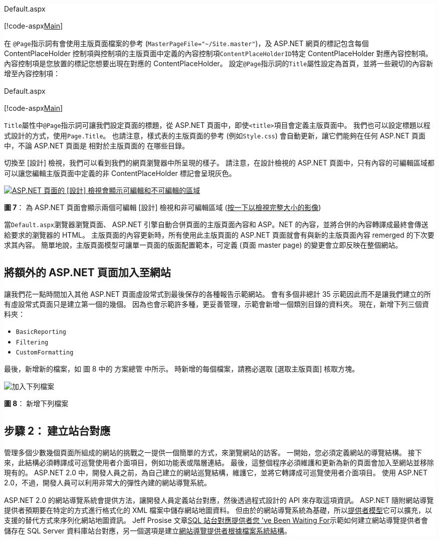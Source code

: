 Default.aspx


[!code-aspx[Main](master-pages-and-site-navigation-vb/samples/sample2.aspx)]

在 `@Page`指示詞有會使用主版頁面檔案的參考 (`MasterPageFile="~/Site.master"`)，及 ASP.NET 網頁的標記包含每個 ContentPlaceHolder 控制項與控制項的主版頁面中定義的內容控制項`ContentPlaceHolderID`特定 ContentPlaceHolder 對應內容控制項。 內容控制項是您放置的標記您想要出現在對應的 ContentPlaceHolder。 設定`@Page`指示詞的`Title`屬性設定為首頁，並將一些親切的內容新增至內容控制項：

Default.aspx


[!code-aspx[Main](master-pages-and-site-navigation-vb/samples/sample3.aspx)]

`Title`屬性中`@Page`指示詞可讓我們設定頁面的標題，從 ASP.NET 頁面中，即使`<title>`項目會定義主版頁面中。 我們也可以設定標題以程式設計的方式，使用`Page.Title`。 也請注意，樣式表的主版頁面的參考 (例如`Style.css`) 會自動更新，讓它們能夠在任何 ASP.NET 頁面中，不論 ASP.NET 頁面是 相對於主版頁面的 在哪些目錄。

切換至 [設計] 檢視，我們可以看到我們的網頁瀏覽器中所呈現的樣子。 請注意，在設計檢視的 ASP.NET 頁面中，只有內容的可編輯區域都可以讓您編輯主版頁面中定義的非 ContentPlaceHolder 標記會呈現灰色。


[![ASP.NET 頁面的 [設計] 檢視會顯示可編輯和不可編輯的區域](master-pages-and-site-navigation-vb/_static/image18.png)](master-pages-and-site-navigation-vb/_static/image17.png)

**圖 7**： 為 ASP.NET 頁面會顯示兩個可編輯 [設計] 檢視和非可編輯區域 ([按一下以檢視完整大小的影像](master-pages-and-site-navigation-vb/_static/image19.png))


當`Default.aspx`瀏覽器瀏覽頁面、 ASP.NET 引擎自動合併頁面的主版頁面內容和 ASP。NET 的內容，並將合併的內容轉譯成最終會傳送給要求的瀏覽器的 HTML。 主版頁面的內容更新時，所有使用此主版頁面的 ASP.NET 頁面就會有與新的主版頁面內容 remerged 的下次要求其內容。 簡單地說，主版頁面模型可讓單一頁面的版面配置範本，可定義 (頁面 master page) 的變更會立即反映在整個網站。

## <a name="adding-additional-aspnet-pages-to-the-website"></a>將額外的 ASP.NET 頁面加入至網站

讓我們花一點時間加入其他 ASP.NET 頁面虛設常式到最後保存的各種報告示範網站。 會有多個非總計 35 示範因此而不是讓我們建立的所有虛設常式頁面只是建立第一個的幾個。 因為也會示範許多種，更妥善管理，示範會新增一個類別目錄的資料夾。 現在，新增下列三個資料夾：

- `BasicReporting`
- `Filtering`
- `CustomFormatting`

最後，新增新的檔案，如 圖 8 中的 方案總管 中所示。 時新增的每個檔案，請務必選取 [選取主版頁面] 核取方塊。


![加入下列檔案](master-pages-and-site-navigation-vb/_static/image20.png)

**圖 8**： 新增下列檔案


## <a name="step-2-creating-a-site-map"></a>步驟 2： 建立站台對應

管理多個少數幾個頁面所組成的網站的挑戰之一提供一個簡單的方式，來瀏覽網站的訪客。 一開始，您必須定義網站的導覽結構。 接下來，此結構必須轉譯成可巡覽使用者介面項目，例如功能表或階層連結。 最後，這整個程序必須維護和更新為新的頁面會加入至網站並移除現有的。 ASP.NET 2.0 中，開發人員之前，為自己建立的網站巡覽結構，維護它，並將它轉譯成可巡覽使用者介面項目。 使用 ASP.NET 2.0，不過，開發人員可以利用非常大的彈性內建的網站導覽系統。

ASP.NET 2.0 的網站導覽系統會提供方法，讓開發人員定義站台對應，然後透過程式設計的 API 來存取這項資訊。 ASP.NET 隨附網站導覽提供者預期要在特定的方式進行格式化的 XML 檔案中儲存網站地圖資料。 但由於的網站導覽系統為基礎，所以[提供者模型](http://aspnet.4guysfromrolla.com/articles/101905-1.aspx)它可以擴充，以支援的替代方式來序列化網站地圖資訊。 Jeff Prosise 文章[SQL 站台對應提供者您 've Been Waiting For](https://msdn.microsoft.com/msdnmag/issues/06/02/WickedCode/default.aspx)示範如何建立網站導覽提供者會儲存在 SQL Server 資料庫站台對應，另一個選項是建立[網站導覽提供者根據檔案系統結構](http://aspnet.4guysfromrolla.com/articles/020106-1.aspx)。
